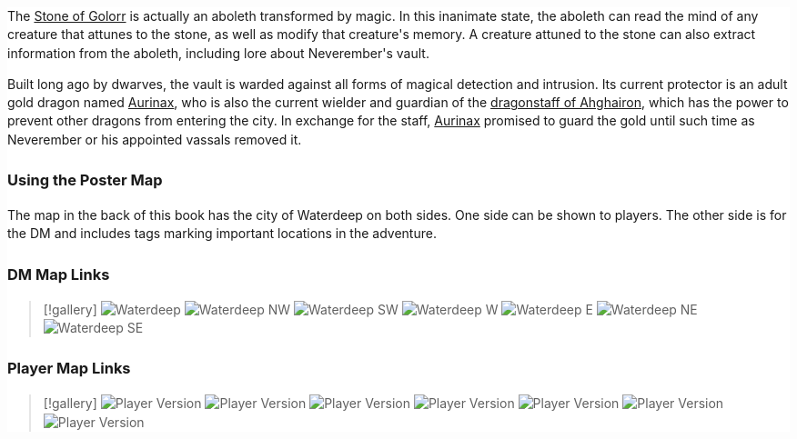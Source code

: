 The [Stone of Golorr](/3-Mechanics/CLI/items/stone-of-golorr-wdh.md) is actually an aboleth transformed by magic. In this inanimate state, the aboleth can read the mind of any creature that attunes to the stone, as well as modify that creature's memory. A creature attuned to the stone can also extract information from the aboleth, including lore about Neverember's vault.

Built long ago by dwarves, the vault is warded against all forms of magical detection and intrusion. Its current protector is an adult gold dragon named [Aurinax](/3-Mechanics/CLI/bestiary/npc/aurinax-wdh.md), who is also the current wielder and guardian of the [dragonstaff of Ahghairon](/3-Mechanics/CLI/items/dragonstaff-of-ahghairon-wdh.md), which has the power to prevent other dragons from entering the city. In exchange for the staff, [Aurinax](/3-Mechanics/CLI/bestiary/npc/aurinax-wdh.md) promised to guard the gold until such time as Neverember or his appointed vassals removed it.

### Using the Poster Map

The map in the back of this book has the city of Waterdeep on both sides. One side can be shown to players. The other side is for the DM and includes tags marking important locations in the adventure.

### DM Map Links

> [!gallery]
> ![Waterdeep](/3-Mechanics/CLI/adventures/waterdeep-dragon-heist/img/waterdeep-dm.webp#gallery)
> ![Waterdeep NW](/3-Mechanics/CLI/adventures/waterdeep-dragon-heist/img/waterdeep-nw-dm.webp#gallery)
> ![Waterdeep SW](/3-Mechanics/CLI/adventures/waterdeep-dragon-heist/img/waterdeep-sw-dm.webp#gallery)
> ![Waterdeep W](/3-Mechanics/CLI/adventures/waterdeep-dragon-heist/img/waterdeep-w-dm.webp#gallery)
> ![Waterdeep E](/3-Mechanics/CLI/adventures/waterdeep-dragon-heist/img/waterdeep-e-dm.webp#gallery)
> ![Waterdeep NE](/3-Mechanics/CLI/adventures/waterdeep-dragon-heist/img/waterdeep-ne-dm.webp#gallery)
> ![Waterdeep SE](/3-Mechanics/CLI/adventures/waterdeep-dragon-heist/img/waterdeep-se-dm.webp#gallery)

### Player Map Links

> [!gallery]
> ![Player Version](/3-Mechanics/CLI/adventures/waterdeep-dragon-heist/img/waterdeep-players.webp#gallery)
> ![Player Version](/3-Mechanics/CLI/adventures/waterdeep-dragon-heist/img/waterdeep-nw-players.webp#gallery)
> ![Player Version](/3-Mechanics/CLI/adventures/waterdeep-dragon-heist/img/waterdeep-sw-players.webp#gallery)
> ![Player Version](/3-Mechanics/CLI/adventures/waterdeep-dragon-heist/img/waterdeep-w-players.webp#gallery)
> ![Player Version](/3-Mechanics/CLI/adventures/waterdeep-dragon-heist/img/waterdeep-e-players.webp#gallery)
> ![Player Version](/3-Mechanics/CLI/adventures/waterdeep-dragon-heist/img/waterdeep-ne-players.webp#gallery)
> ![Player Version](/3-Mechanics/CLI/adventures/waterdeep-dragon-heist/img/waterdeep-se-players.webp#gallery)
